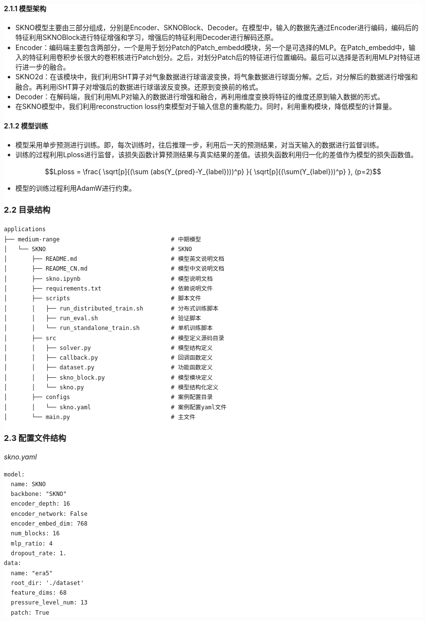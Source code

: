 #### 2.1.1 模型架构

- SKNO模型主要由三部分组成，分别是Encoder、SKNOBlock、Decoder。在模型中，输入的数据先通过Encoder进行编码，编码后的特征利用SKNOBlock进行特征增强和学习，增强后的特征利用Decoder进行解码还原。
- Encoder：编码端主要包含两部分，一个是用于划分Patch的Patch_embedd模块，另一个是可选择的MLP。在Patch_embedd中，输入的特征利用卷积步长很大的卷积核进行Patch划分。之后，对划分Patch后的特征进行位置编码。最后可以选择是否利用MLP对特征进行进一步的融合。
- SKNO2d：在该模块中，我们利用SHT算子对气象数据进行球谐波变换，将气象数据进行球面分解。之后，对分解后的数据进行增强和融合。再利用iSHT算子对增强后的数据进行球谐波反变换。还原到变换前的格式。
- Decoder：在解码端，我们利用MLP对输入的数据进行增强和融合，再利用维度变换将特征的维度还原到输入数据的形式。
- 在SKNO模型中，我们利用reconstruction loss约束模型对于输入信息的重构能力。同时，利用重构模块，降低模型的计算量。

#### 2.1.2 模型训练

- 模型采用单步预测进行训练。即，每次训练时，往后推理一步，利用后一天的预测结果，对当天输入的数据进行监督训练。
- 训练的过程利用Lploss进行监督，该损失函数计算预测结果与真实结果的差值。该损失函数利用归一化的差值作为模型的损失函数值。

$$Lploss = \frac{ \sqrt[p]{(\sum (abs(Y_{pred}-Y_{label})))^p} }{ \sqrt[p]{(\sum(Y_{label}))^p} }, (p=2)$$

- 模型的训练过程利用AdamW进行约束。

### 2.2 目录结构

```plaintext
applications
├── medium-range                                # 中期模型
│   └── SKNO                                    # SKNO
│       ├── README.md                           # 模型英文说明文档
│       ├── README_CN.md                        # 模型中文说明文档
│       ├── skno.ipynb                          # 模型说明文档
│       ├── requirements.txt                    # 依赖说明文件
│       ├── scripts                             # 脚本文件
│       │   ├── run_distributed_train.sh        # 分布式训练脚本
│       │   ├── run_eval.sh                     # 验证脚本
│       │   └── run_standalone_train.sh         # 单机训练脚本
│       ├── src                                 # 模型定义源码目录
│       │   ├── solver.py                       # 模型结构定义
│       │   ├── callback.py                     # 回调函数定义
│       │   ├── dataset.py                      # 功能函数定义
│       │   ├── skno_block.py                   # 模型模块定义
│       │   └── skno.py                         # 模型结构化定义
│       ├── configs                             # 案例配置目录
│       │   └── skno.yaml                       # 案例配置yaml文件
│       └── main.py                             # 主文件
```

### 2.3 配置文件结构

_skno.yaml_

```plaintext
model:
  name: SKNO
  backbone: "SKNO"
  encoder_depth: 16
  encoder_network: False
  encoder_embed_dim: 768
  num_blocks: 16
  mlp_ratio: 4
  dropout_rate: 1.
data:
  name: "era5"
  root_dir: './dataset'
  feature_dims: 68
  pressure_level_num: 13
  patch: True
```